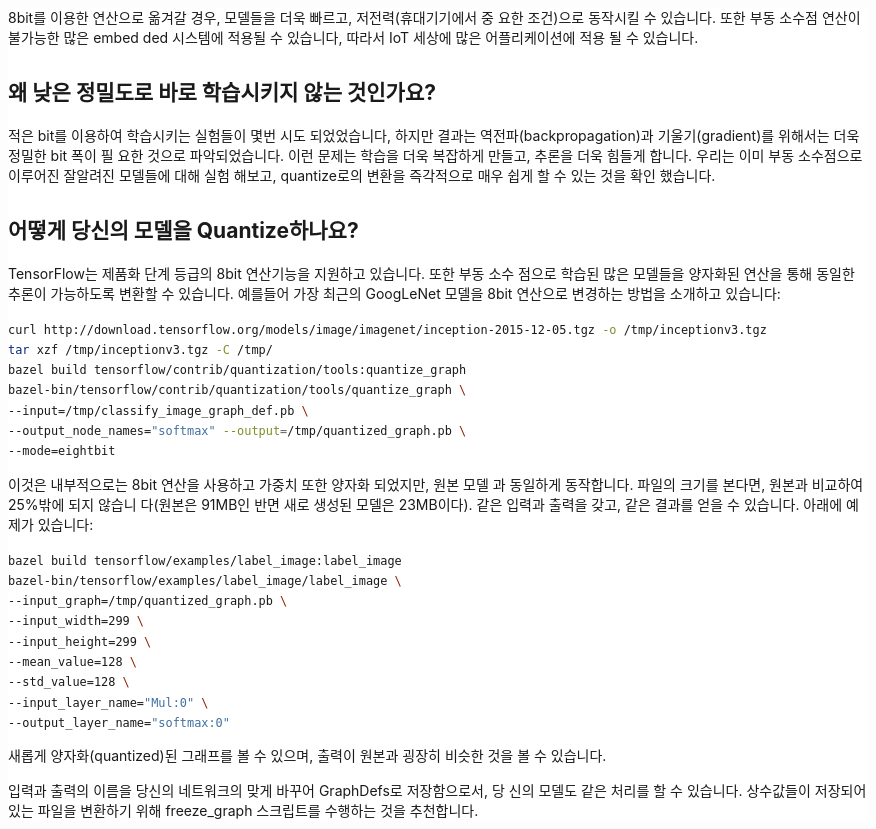 8bit를 이용한 연산으로 옮겨갈 경우, 모델들을 더욱 빠르고, 저전력(휴대기기에서 중
요한 조건)으로 동작시킬 수 있습니다. 또한 부동 소수점 연산이 불가능한 많은 embed
ded 시스템에 적용될 수 있습니다, 따라서 IoT 세상에 많은 어플리케이션에 적용 될 
수 있습니다.

## 왜 낮은 정밀도로 바로 학습시키지 않는 것인가요?

적은 bit를 이용하여 학습시키는 실험들이 몇번 시도 되었었습니다, 하지만 결과는
역전파(backpropagation)과 기울기(gradient)를 위해서는 더욱 정밀한 bit 폭이 필
요한 것으로 파악되었습니다. 이런 문제는 학습을 더욱 복잡하게 만들고, 추론을 더욱
힘들게 합니다. 우리는 이미 부동 소수점으로 이루어진 잘알려진 모델들에 대해 실험
해보고, quantize로의 변환을 즉각적으로 매우 쉽게 할 수 있는 것을 확인 했습니다.

## 어떻게 당신의 모델을 Quantize하나요?

TensorFlow는 제품화 단계 등급의 8bit 연산기능을 지원하고 있습니다. 또한 부동 소수
점으로 학습된 많은 모델들을 양자화된 연산을 통해 동일한 추론이 가능하도록 변환할 
수 있습니다. 예를들어 가장 최근의 GoogLeNet 모델을 8bit 연산으로 변경하는 방법을
소개하고 있습니다:

```sh
curl http://download.tensorflow.org/models/image/imagenet/inception-2015-12-05.tgz -o /tmp/inceptionv3.tgz
tar xzf /tmp/inceptionv3.tgz -C /tmp/
bazel build tensorflow/contrib/quantization/tools:quantize_graph
bazel-bin/tensorflow/contrib/quantization/tools/quantize_graph \
--input=/tmp/classify_image_graph_def.pb \
--output_node_names="softmax" --output=/tmp/quantized_graph.pb \
--mode=eightbit
```

이것은 내부적으로는 8bit 연산을 사용하고 가중치 또한 양자화 되었지만, 원본 모델
과 동일하게 동작합니다. 파일의 크기를 본다면, 원본과 비교하여 25%밖에 되지 않습니
다(원본은 91MB인 반면 새로 생성된 모델은 23MB이다). 같은 입력과 출력을 갖고, 같은
결과를 얻을 수 있습니다. 아래에 예제가 있습니다:

```sh
bazel build tensorflow/examples/label_image:label_image
bazel-bin/tensorflow/examples/label_image/label_image \
--input_graph=/tmp/quantized_graph.pb \
--input_width=299 \
--input_height=299 \
--mean_value=128 \
--std_value=128 \
--input_layer_name="Mul:0" \
--output_layer_name="softmax:0"
```

새롭게 양자화(quantized)된 그래프를 볼 수 있으며, 출력이 원본과 굉장히 비슷한
것을 볼 수 있습니다.

입력과 출력의 이름을 당신의 네트워크의 맞게 바꾸어 GraphDefs로 저장함으로서, 당
신의 모델도 같은 처리를 할 수 있습니다. 상수값들이 저장되어 있는 파일을 변환하기
위해 freeze_graph 스크립트를 수행하는 것을 추천합니다.
